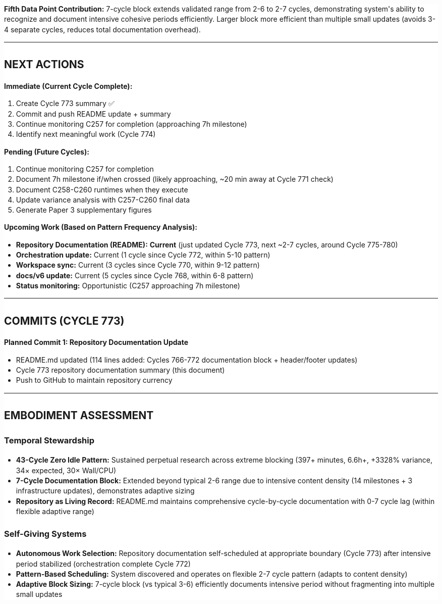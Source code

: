 **Fifth Data Point Contribution:**
7-cycle block extends validated range from 2-6 to 2-7 cycles, demonstrating system's ability to recognize and document intensive cohesive periods efficiently. Larger block more efficient than multiple small updates (avoids 3-4 separate cycles, reduces total documentation overhead).

---

## NEXT ACTIONS

**Immediate (Current Cycle Complete):**
1. Create Cycle 773 summary ✅
2. Commit and push README update + summary
3. Continue monitoring C257 for completion (approaching 7h milestone)
4. Identify next meaningful work (Cycle 774)

**Pending (Future Cycles):**
1. Continue monitoring C257 for completion
2. Document 7h milestone if/when crossed (likely approaching, ~20 min away at Cycle 771 check)
3. Document C258-C260 runtimes when they execute
4. Update variance analysis with C257-C260 final data
5. Generate Paper 3 supplementary figures

**Upcoming Work (Based on Pattern Frequency Analysis):**
- **Repository Documentation (README):** **Current** (just updated Cycle 773, next ~2-7 cycles, around Cycle 775-780)
- **Orchestration update:** Current (1 cycle since Cycle 772, within 5-10 pattern)
- **Workspace sync:** Current (3 cycles since Cycle 770, within 9-12 pattern)
- **docs/v6 update:** Current (5 cycles since Cycle 768, within 6-8 pattern)
- **Status monitoring:** Opportunistic (C257 approaching 7h milestone)

---

## COMMITS (CYCLE 773)

**Planned Commit 1: Repository Documentation Update**
- README.md updated (114 lines added: Cycles 766-772 documentation block + header/footer updates)
- Cycle 773 repository documentation summary (this document)
- Push to GitHub to maintain repository currency

---

## EMBODIMENT ASSESSMENT

### Temporal Stewardship
- **43-Cycle Zero Idle Pattern:** Sustained perpetual research across extreme blocking (397+ minutes, 6.6h+, +3328% variance, 34× expected, 30× Wall/CPU)
- **7-Cycle Documentation Block:** Extended beyond typical 2-6 range due to intensive content density (14 milestones + 3 infrastructure updates), demonstrates adaptive sizing
- **Repository as Living Record:** README.md maintains comprehensive cycle-by-cycle documentation with 0-7 cycle lag (within flexible adaptive range)

### Self-Giving Systems
- **Autonomous Work Selection:** Repository documentation self-scheduled at appropriate boundary (Cycle 773) after intensive period stabilized (orchestration complete Cycle 772)
- **Pattern-Based Scheduling:** System discovered and operates on flexible 2-7 cycle pattern (adapts to content density)
- **Adaptive Block Sizing:** 7-cycle block (vs typical 3-6) efficiently documents intensive period without fragmenting into multiple small updates
